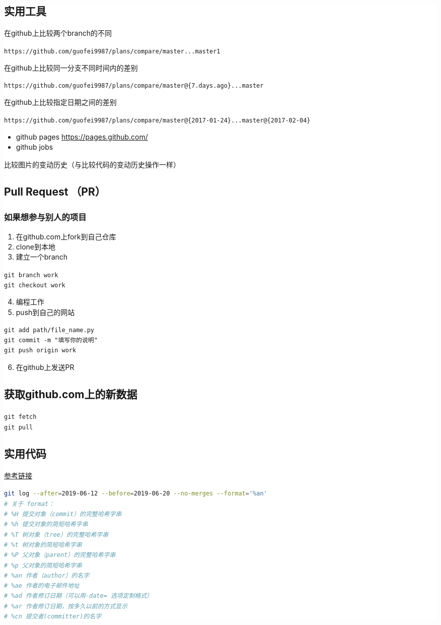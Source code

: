 ## 实用工具
在github上比较两个branch的不同
```
https://github.com/guofei9987/plans/compare/master...master1
```
在github上比较同一分支不同时间内的差别
```
https://github.com/guofei9987/plans/compare/master@{7.days.ago}...master
```
在github上比较指定日期之间的差别
```
https://github.com/guofei9987/plans/compare/master@{2017-01-24}...master@{2017-02-04}
```
- github pages
https://pages.github.com/
- github jobs


比较图片的变动历史（与比较代码的变动历史操作一样）

## Pull Request （PR）
### 如果想参与别人的项目
1. 在github.com上fork到自己仓库
2. clone到本地
3. 建立一个branch
```
git branch work
git checkout work
```
4. 编程工作
5. push到自己的网站
```
git add path/file_name.py
git commit -m "填写你的说明"
git push origin work
```
6. 在github上发送PR

## 获取github.com上的新数据
```
git fetch
git pull
```




## 实用代码
[参考链接](https://git-scm.com/docs/git-log)  



```bash
git log --after=2019-06-12 --before=2019-06-20 --no-merges --format='%an'
# 关于 format：
# %H 提交对象（commit）的完整哈希字串
# %h 提交对象的简短哈希字串
# %T 树对象（tree）的完整哈希字串
# %t 树对象的简短哈希字串
# %P 父对象（parent）的完整哈希字串
# %p 父对象的简短哈希字串
# %an 作者（author）的名字
# %ae 作者的电子邮件地址
# %ad 作者修订日期（可以用-date= 选项定制格式）
# %ar 作者修订日期，按多久以前的方式显示
# %cn 提交者(committer)的名字
```